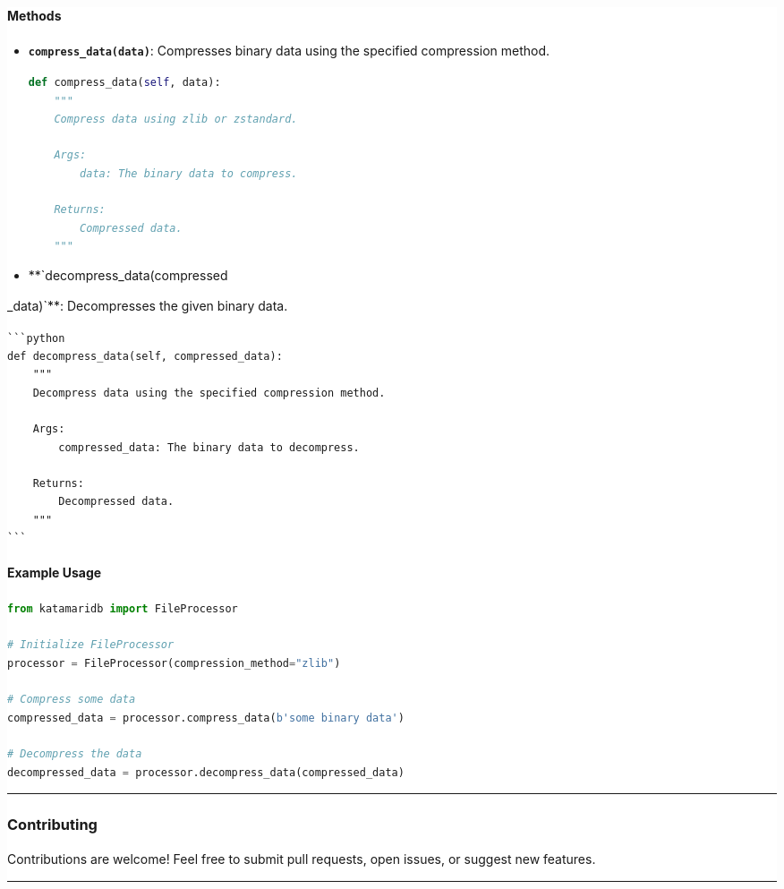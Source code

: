 #### **Methods**

- **`compress_data(data)`**: Compresses binary data using the specified compression method.

    ```python
    def compress_data(self, data):
        """
        Compress data using zlib or zstandard.
        
        Args:
            data: The binary data to compress.
            
        Returns:
            Compressed data.
        """
    ```

- **`decompress_data(compressed

_data)`**: Decompresses the given binary data.

    ```python
    def decompress_data(self, compressed_data):
        """
        Decompress data using the specified compression method.
        
        Args:
            compressed_data: The binary data to decompress.
            
        Returns:
            Decompressed data.
        """
    ```

#### **Example Usage**

```python
from katamaridb import FileProcessor

# Initialize FileProcessor
processor = FileProcessor(compression_method="zlib")

# Compress some data
compressed_data = processor.compress_data(b'some binary data')

# Decompress the data
decompressed_data = processor.decompress_data(compressed_data)
```

---

### Contributing

Contributions are welcome! Feel free to submit pull requests, open issues, or suggest new features.

---
